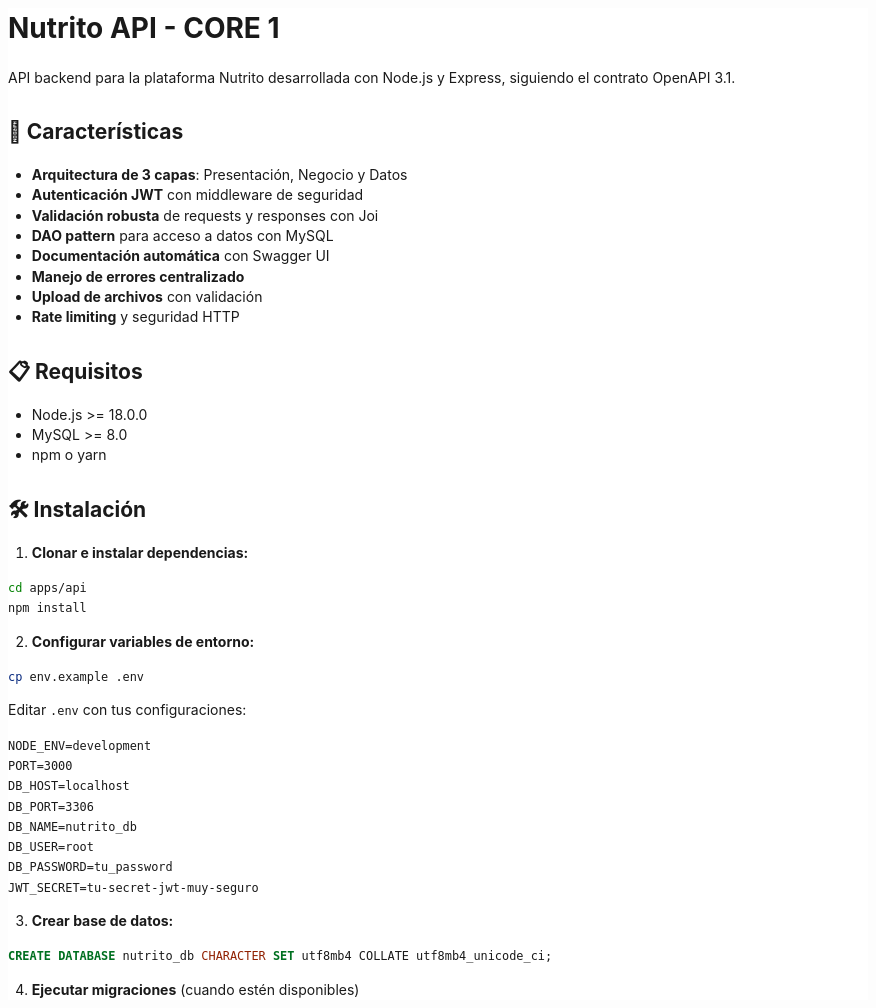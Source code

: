 # Nutrito API - CORE 1

API backend para la plataforma Nutrito desarrollada con Node.js y Express, siguiendo el contrato OpenAPI 3.1.

## 🚀 Características

- **Arquitectura de 3 capas**: Presentación, Negocio y Datos
- **Autenticación JWT** con middleware de seguridad
- **Validación robusta** de requests y responses con Joi
- **DAO pattern** para acceso a datos con MySQL
- **Documentación automática** con Swagger UI
- **Manejo de errores centralizado**
- **Upload de archivos** con validación
- **Rate limiting** y seguridad HTTP

## 📋 Requisitos

- Node.js >= 18.0.0
- MySQL >= 8.0
- npm o yarn

## 🛠️ Instalación

1. **Clonar e instalar dependencias:**
```bash
cd apps/api
npm install
```

2. **Configurar variables de entorno:**
```bash
cp env.example .env
```

Editar `.env` con tus configuraciones:
```env
NODE_ENV=development
PORT=3000
DB_HOST=localhost
DB_PORT=3306
DB_NAME=nutrito_db
DB_USER=root
DB_PASSWORD=tu_password
JWT_SECRET=tu-secret-jwt-muy-seguro
```

3. **Crear base de datos:**
```sql
CREATE DATABASE nutrito_db CHARACTER SET utf8mb4 COLLATE utf8mb4_unicode_ci;
```

4. **Ejecutar migraciones** (cuando estén disponibles)
